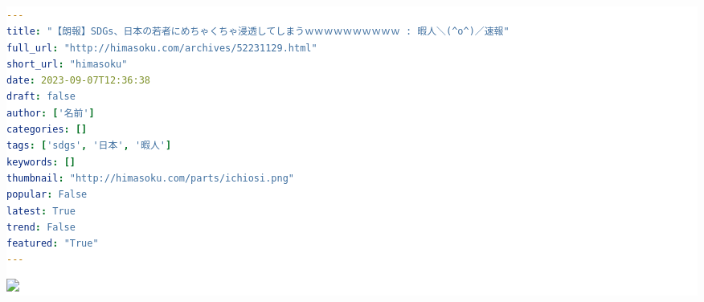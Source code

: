 ```yaml
---
title: "【朗報】SDGs、日本の若者にめちゃくちゃ浸透してしまうｗｗｗｗｗｗｗｗｗｗ : 暇人＼(^o^)／速報"
full_url: "http://himasoku.com/archives/52231129.html"
short_url: "himasoku"
date: 2023-09-07T12:36:38
draft: false
author: ['名前']
categories: []
tags: ['sdgs', '日本', '暇人']
keywords: []
thumbnail: "http://himasoku.com/parts/ichiosi.png"
popular: False
latest: True
trend: False
featured: "True"
---
```


![](http://himasoku.com/parts/ichiosi.png)
